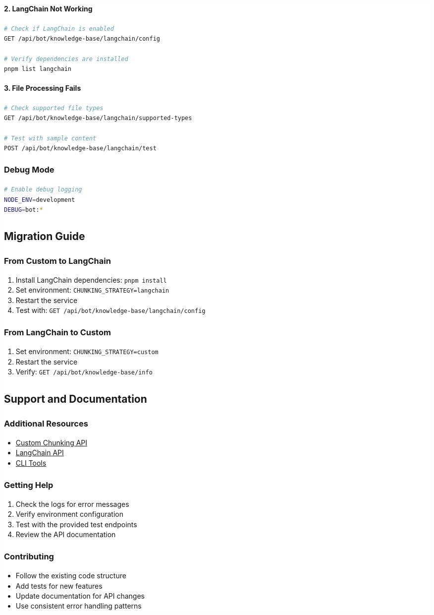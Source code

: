 #### 2. LangChain Not Working
```bash
# Check if LangChain is enabled
GET /api/bot/knowledge-base/langchain/config

# Verify dependencies are installed
pnpm list langchain
```

#### 3. File Processing Fails
```bash
# Check supported file types
GET /api/bot/knowledge-base/langchain/supported-types

# Test with sample content
POST /api/bot/knowledge-base/langchain/test
```

### Debug Mode
```bash
# Enable debug logging
NODE_ENV=development
DEBUG=bot:*
```

## Migration Guide

### From Custom to LangChain
1. Install LangChain dependencies: `pnpm install`
2. Set environment: `CHUNKING_STRATEGY=langchain`
3. Restart the service
4. Test with: `GET /api/bot/knowledge-base/langchain/config`

### From LangChain to Custom
1. Set environment: `CHUNKING_STRATEGY=custom`
2. Restart the service
3. Verify: `GET /api/bot/knowledge-base/info`

## Support and Documentation

### Additional Resources
- [Custom Chunking API](./CUSTOM_CHUNKING_API.md)
- [LangChain API](./LANGCHAIN_API.md)
- [CLI Tools](../scripts/chunking-control.js)

### Getting Help
1. Check the logs for error messages
2. Verify environment configuration
3. Test with the provided test endpoints
4. Review the API documentation

### Contributing
- Follow the existing code structure
- Add tests for new features
- Update documentation for API changes
- Use consistent error handling patterns
